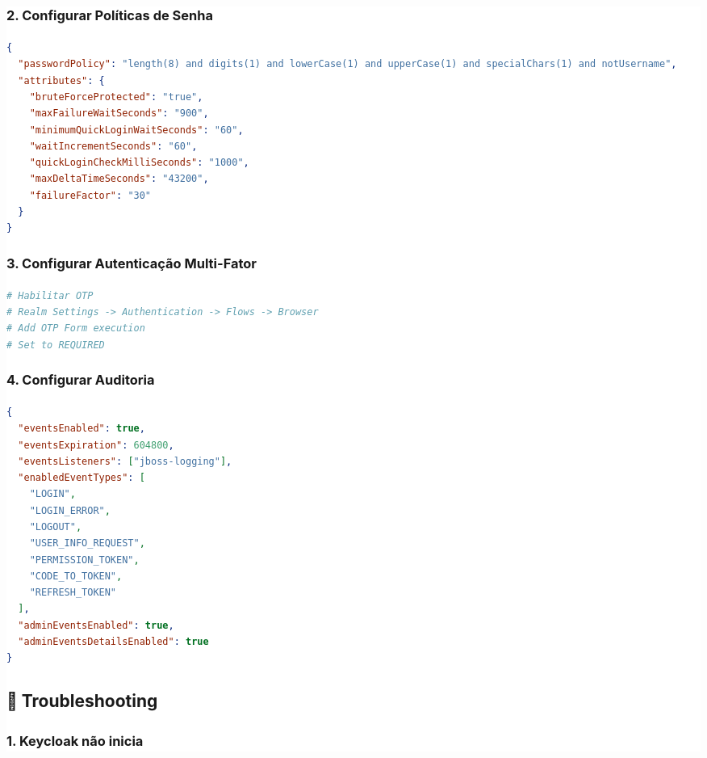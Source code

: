 ### 2. Configurar Políticas de Senha

```json
{
  "passwordPolicy": "length(8) and digits(1) and lowerCase(1) and upperCase(1) and specialChars(1) and notUsername",
  "attributes": {
    "bruteForceProtected": "true",
    "maxFailureWaitSeconds": "900",
    "minimumQuickLoginWaitSeconds": "60",
    "waitIncrementSeconds": "60",
    "quickLoginCheckMilliSeconds": "1000",
    "maxDeltaTimeSeconds": "43200",
    "failureFactor": "30"
  }
}
```

### 3. Configurar Autenticação Multi-Fator

```bash
# Habilitar OTP
# Realm Settings -> Authentication -> Flows -> Browser
# Add OTP Form execution
# Set to REQUIRED
```

### 4. Configurar Auditoria

```json
{
  "eventsEnabled": true,
  "eventsExpiration": 604800,
  "eventsListeners": ["jboss-logging"],
  "enabledEventTypes": [
    "LOGIN",
    "LOGIN_ERROR",
    "LOGOUT",
    "USER_INFO_REQUEST",
    "PERMISSION_TOKEN",
    "CODE_TO_TOKEN",
    "REFRESH_TOKEN"
  ],
  "adminEventsEnabled": true,
  "adminEventsDetailsEnabled": true
}
```

## 🔧 Troubleshooting

### 1. Keycloak não inicia
